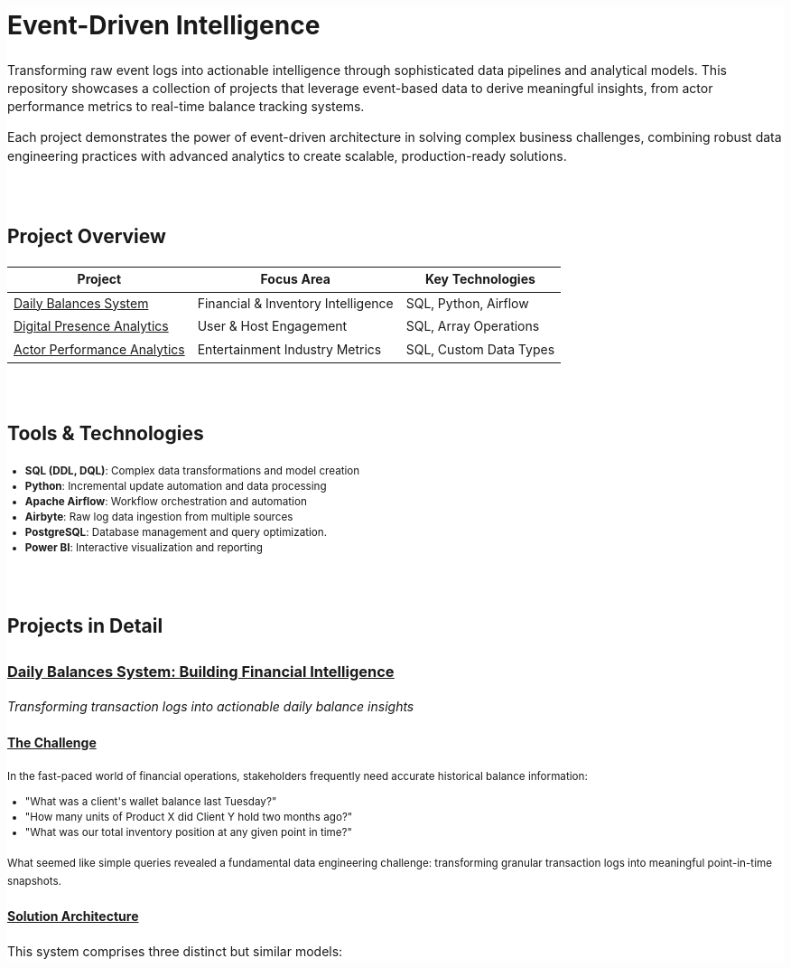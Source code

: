 # Event-Driven Intelligence

Transforming raw event logs into actionable intelligence through sophisticated data pipelines and analytical models. This repository showcases a collection of projects that leverage event-based data to derive meaningful insights, from actor performance metrics to real-time balance tracking systems.

Each project demonstrates the power of event-driven architecture in solving complex business challenges, combining robust data engineering practices with advanced analytics to create scalable, production-ready solutions.

&nbsp;
## Project Overview

| Project | Focus Area | Key Technologies |
|---------|------------|------------------|
| [Daily Balances System](#daily-balances-system-building-financial-intelligence) | Financial & Inventory Intelligence | SQL, Python, Airflow |
| [Digital Presence Analytics](#digital-presence-modeling-user-and-host-events) | User & Host Engagement | SQL, Array Operations |
| [Actor Performance Analytics](#actor-performance-a-dimensional-approach) | Entertainment Industry Metrics | SQL, Custom Data Types |

&nbsp;
## Tools & Technologies<small>
- **SQL (DDL, DQL)**: Complex data transformations and model creation
- **Python**: Incremental update automation and data processing
- **Apache Airflow**: Workflow orchestration and automation
- **Airbyte**: Raw log data ingestion from multiple sources
- **PostgreSQL**: Database management and query optimization.
- **Power BI**: Interactive visualization and reporting
</small>

&nbsp;
## Projects in Detail

### <u>[Daily Balances System: Building Financial Intelligence](./Daily%20Balances/)</u>
*Transforming transaction logs into actionable daily balance insights*

#### <u>The Challenge</u> <small>
In the fast-paced world of financial operations, stakeholders frequently need accurate historical balance information:
- "What was a client's wallet balance last Tuesday?"
- "How many units of Product X did Client Y hold two months ago?"
- "What was our total inventory position at any given point in time?"

What seemed like simple queries revealed a fundamental data engineering challenge: transforming granular transaction logs into meaningful point-in-time snapshots. </small>

#### <u>Solution Architecture</u> 
This system comprises three distinct but similar models:
